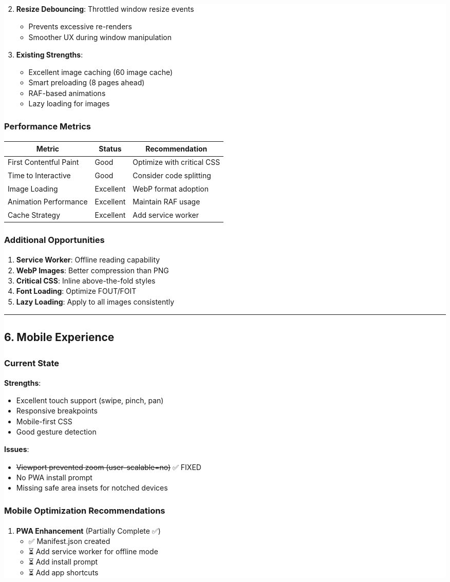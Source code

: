 2. **Resize Debouncing**: Throttled window resize events
   - Prevents excessive re-renders
   - Smoother UX during window manipulation

3. **Existing Strengths**:
   - Excellent image caching (60 image cache)
   - Smart preloading (8 pages ahead)
   - RAF-based animations
   - Lazy loading for images

### Performance Metrics

| Metric | Status | Recommendation |
|--------|--------|----------------|
| First Contentful Paint | Good | Optimize with critical CSS |
| Time to Interactive | Good | Consider code splitting |
| Image Loading | Excellent | WebP format adoption |
| Animation Performance | Excellent | Maintain RAF usage |
| Cache Strategy | Excellent | Add service worker |

### Additional Opportunities

1. **Service Worker**: Offline reading capability
2. **WebP Images**: Better compression than PNG
3. **Critical CSS**: Inline above-the-fold styles
4. **Font Loading**: Optimize FOUT/FOIT
5. **Lazy Loading**: Apply to all images consistently

---

## 6. Mobile Experience

### Current State
**Strengths**:
- Excellent touch support (swipe, pinch, pan)
- Responsive breakpoints
- Mobile-first CSS
- Good gesture detection

**Issues**:
- ~~Viewport prevented zoom (user-scalable=no)~~ ✅ FIXED
- No PWA install prompt
- Missing safe area insets for notched devices

### Mobile Optimization Recommendations

1. **PWA Enhancement** (Partially Complete ✅)
   - ✅ Manifest.json created
   - ⏳ Add service worker for offline mode
   - ⏳ Add install prompt
   - ⏳ Add app shortcuts
